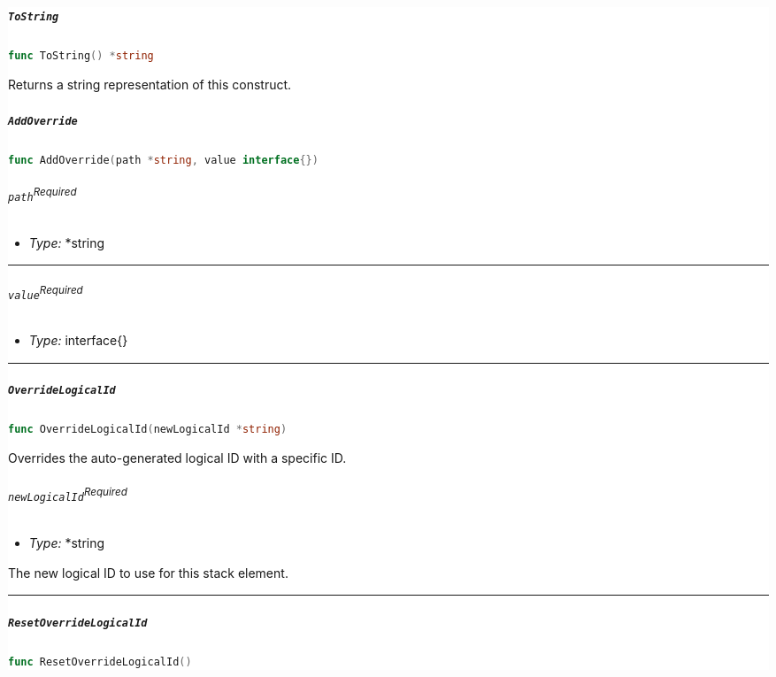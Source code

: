 ##### `ToString` <a name="ToString" id="@cdktf/provider-gitlab.memberRole.MemberRole.toString"></a>

```go
func ToString() *string
```

Returns a string representation of this construct.

##### `AddOverride` <a name="AddOverride" id="@cdktf/provider-gitlab.memberRole.MemberRole.addOverride"></a>

```go
func AddOverride(path *string, value interface{})
```

###### `path`<sup>Required</sup> <a name="path" id="@cdktf/provider-gitlab.memberRole.MemberRole.addOverride.parameter.path"></a>

- *Type:* *string

---

###### `value`<sup>Required</sup> <a name="value" id="@cdktf/provider-gitlab.memberRole.MemberRole.addOverride.parameter.value"></a>

- *Type:* interface{}

---

##### `OverrideLogicalId` <a name="OverrideLogicalId" id="@cdktf/provider-gitlab.memberRole.MemberRole.overrideLogicalId"></a>

```go
func OverrideLogicalId(newLogicalId *string)
```

Overrides the auto-generated logical ID with a specific ID.

###### `newLogicalId`<sup>Required</sup> <a name="newLogicalId" id="@cdktf/provider-gitlab.memberRole.MemberRole.overrideLogicalId.parameter.newLogicalId"></a>

- *Type:* *string

The new logical ID to use for this stack element.

---

##### `ResetOverrideLogicalId` <a name="ResetOverrideLogicalId" id="@cdktf/provider-gitlab.memberRole.MemberRole.resetOverrideLogicalId"></a>

```go
func ResetOverrideLogicalId()
```
